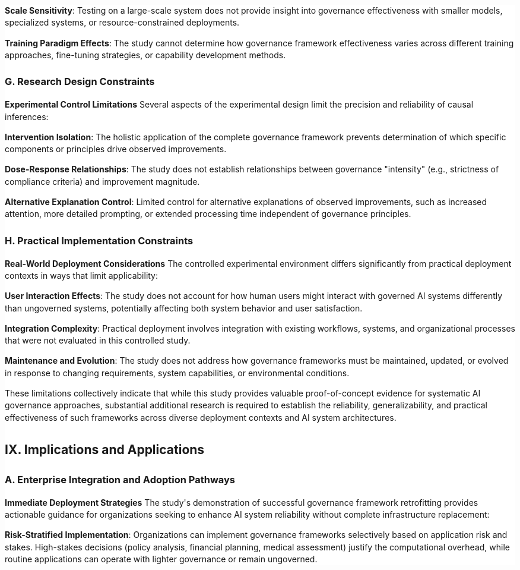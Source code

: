 **Scale Sensitivity**: Testing on a large-scale system does not provide insight into governance effectiveness with smaller models, specialized systems, or resource-constrained deployments.

**Training Paradigm Effects**: The study cannot determine how governance framework effectiveness varies across different training approaches, fine-tuning strategies, or capability development methods.

### G. Research Design Constraints

**Experimental Control Limitations**
Several aspects of the experimental design limit the precision and reliability of causal inferences:

**Intervention Isolation**: The holistic application of the complete governance framework prevents determination of which specific components or principles drive observed improvements.

**Dose-Response Relationships**: The study does not establish relationships between governance "intensity" (e.g., strictness of compliance criteria) and improvement magnitude.

**Alternative Explanation Control**: Limited control for alternative explanations of observed improvements, such as increased attention, more detailed prompting, or extended processing time independent of governance principles.

### H. Practical Implementation Constraints

**Real-World Deployment Considerations**
The controlled experimental environment differs significantly from practical deployment contexts in ways that limit applicability:

**User Interaction Effects**: The study does not account for how human users might interact with governed AI systems differently than ungoverned systems, potentially affecting both system behavior and user satisfaction.

**Integration Complexity**: Practical deployment involves integration with existing workflows, systems, and organizational processes that were not evaluated in this controlled study.

**Maintenance and Evolution**: The study does not address how governance frameworks must be maintained, updated, or evolved in response to changing requirements, system capabilities, or environmental conditions.

These limitations collectively indicate that while this study provides valuable proof-of-concept evidence for systematic AI governance approaches, substantial additional research is required to establish the reliability, generalizability, and practical effectiveness of such frameworks across diverse deployment contexts and AI system architectures.

## IX. Implications and Applications

### A. Enterprise Integration and Adoption Pathways

**Immediate Deployment Strategies**
The study's demonstration of successful governance framework retrofitting provides actionable guidance for organizations seeking to enhance AI system reliability without complete infrastructure replacement:

**Risk-Stratified Implementation**: Organizations can implement governance frameworks selectively based on application risk and stakes. High-stakes decisions (policy analysis, financial planning, medical assessment) justify the computational overhead, while routine applications can operate with lighter governance or remain ungoverned.
